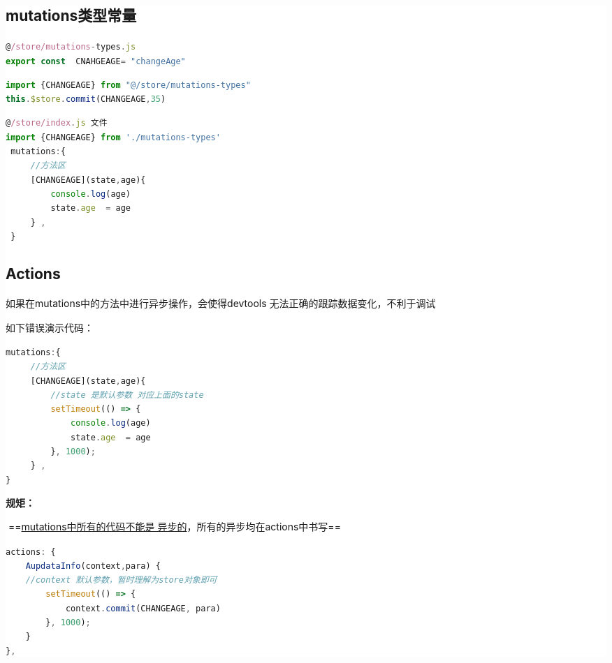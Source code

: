 ## mutations类型常量

```js
@/store/mutations-types.js
export const  CNAHGEAGE= "changeAge"
```

```js
import {CHANGEAGE} from "@/store/mutations-types"
this.$store.commit(CHANGEAGE,35)
```

```js
@/store/index.js 文件
import {CHANGEAGE} from './mutations-types'
 mutations:{
     //方法区
     [CHANGEAGE](state,age){
         console.log(age)
         state.age  = age
     } ,
 }
```

## Actions

如果在mutations中的方法中进行异步操作，会使得devtools 无法正确的跟踪数据变化，不利于调试

如下错误演示代码：

```js
mutations:{
	 //方法区
     [CHANGEAGE](state,age){
         //state 是默认参数 对应上面的state
         setTimeout(() => {
             console.log(age)
             state.age  = age    
         }, 1000);
     } ,
}
```

**规矩：**

​		==<u>mutations中所有的代码不能是 异步的</u>，所有的异步均在actions中书写==

```js
actions: {
    AupdataInfo(context,para) {
    //context 默认参数，暂时理解为store对象即可
        setTimeout(() => {
        	context.commit(CHANGEAGE, para)
        }, 1000);
    }
},
```
